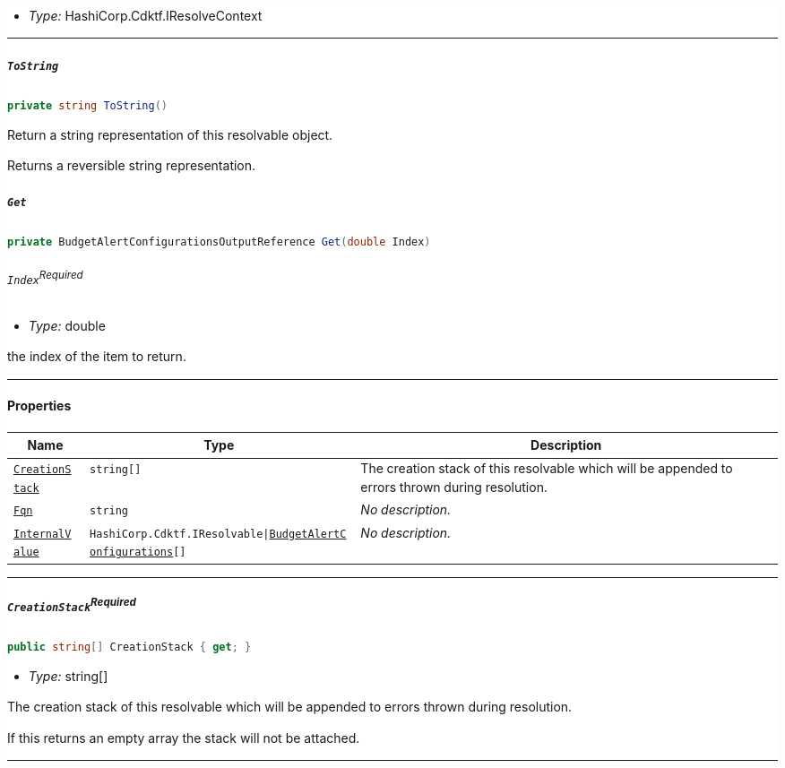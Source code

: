 - *Type:* HashiCorp.Cdktf.IResolveContext

---

##### `ToString` <a name="ToString" id="@cdktf/provider-databricks.budget.BudgetAlertConfigurationsList.toString"></a>

```csharp
private string ToString()
```

Return a string representation of this resolvable object.

Returns a reversible string representation.

##### `Get` <a name="Get" id="@cdktf/provider-databricks.budget.BudgetAlertConfigurationsList.get"></a>

```csharp
private BudgetAlertConfigurationsOutputReference Get(double Index)
```

###### `Index`<sup>Required</sup> <a name="Index" id="@cdktf/provider-databricks.budget.BudgetAlertConfigurationsList.get.parameter.index"></a>

- *Type:* double

the index of the item to return.

---


#### Properties <a name="Properties" id="Properties"></a>

| **Name** | **Type** | **Description** |
| --- | --- | --- |
| <code><a href="#@cdktf/provider-databricks.budget.BudgetAlertConfigurationsList.property.creationStack">CreationStack</a></code> | <code>string[]</code> | The creation stack of this resolvable which will be appended to errors thrown during resolution. |
| <code><a href="#@cdktf/provider-databricks.budget.BudgetAlertConfigurationsList.property.fqn">Fqn</a></code> | <code>string</code> | *No description.* |
| <code><a href="#@cdktf/provider-databricks.budget.BudgetAlertConfigurationsList.property.internalValue">InternalValue</a></code> | <code>HashiCorp.Cdktf.IResolvable\|<a href="#@cdktf/provider-databricks.budget.BudgetAlertConfigurations">BudgetAlertConfigurations</a>[]</code> | *No description.* |

---

##### `CreationStack`<sup>Required</sup> <a name="CreationStack" id="@cdktf/provider-databricks.budget.BudgetAlertConfigurationsList.property.creationStack"></a>

```csharp
public string[] CreationStack { get; }
```

- *Type:* string[]

The creation stack of this resolvable which will be appended to errors thrown during resolution.

If this returns an empty array the stack will not be attached.

---
